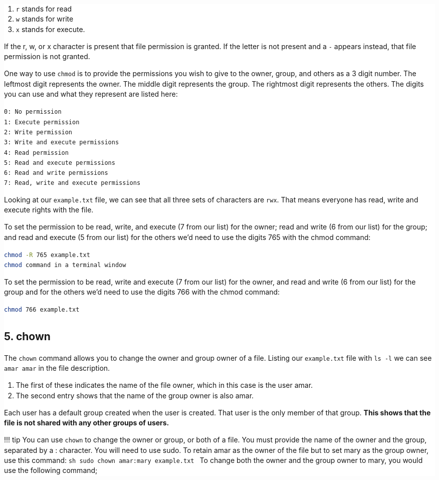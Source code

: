  1. `r` stands for read
 1. `w` stands for write
 1. `x` stands for execute.

If the r, w, or x character is present that file permission is granted. If the letter is not present and a `-` appears instead, that file permission is not granted.

One way to use `chmod` is to provide the permissions you wish to give to the owner, group, and others as a 3 digit number.  The leftmost digit represents the owner. The middle digit represents the group. The rightmost digit represents the others. The digits you can use and what they represent are listed here:

```sh
0: No permission
1: Execute permission
2: Write permission
3: Write and execute permissions
4: Read permission
5: Read and execute permissions
6: Read and write permissions
7: Read, write and execute permissions
```
Looking at our `example.txt` file, we can see that all three sets of characters are `rwx`. That means everyone has read, write and execute rights with the file.

To set the permission to be read, write, and execute (7 from our list) for the owner; read and write (6 from our list) for the group; and read and execute (5 from our list) for the others we’d need to use the digits 765 with the chmod command:
```sh
chmod -R 765 example.txt
chmod command in a terminal window
```
To set the permission to be read, write and execute (7 from our list) for the owner, and read and write (6 from our list) for the group and for the others we’d need to use the digits 766 with the chmod command:

```sh
chmod 766 example.txt
```

## 5. chown
The `chown` command allows you to change the owner and group owner of a file. Listing our `example.txt` file with `ls -l` we can see `amar amar` in the file description. 

1. The first of these indicates the name of the file owner, which in this case is the user amar. 
1. The second entry shows that the name of the group owner is also amar.  

Each user has a default group created when the user is created. That user is the only member of that group. **This shows that the file is not shared with any other groups of users.**

!!! tip
	You can use `chown` to change the owner or group, or both of a file. You must provide the name of the owner and the group, separated by a : character. You will need to use sudo. To retain amar as the owner of the file but to set mary as the group owner, use this command:
	```sh
	sudo chown amar:mary example.txt
	```
To change both the owner and the group owner to mary, you would use the following command;
